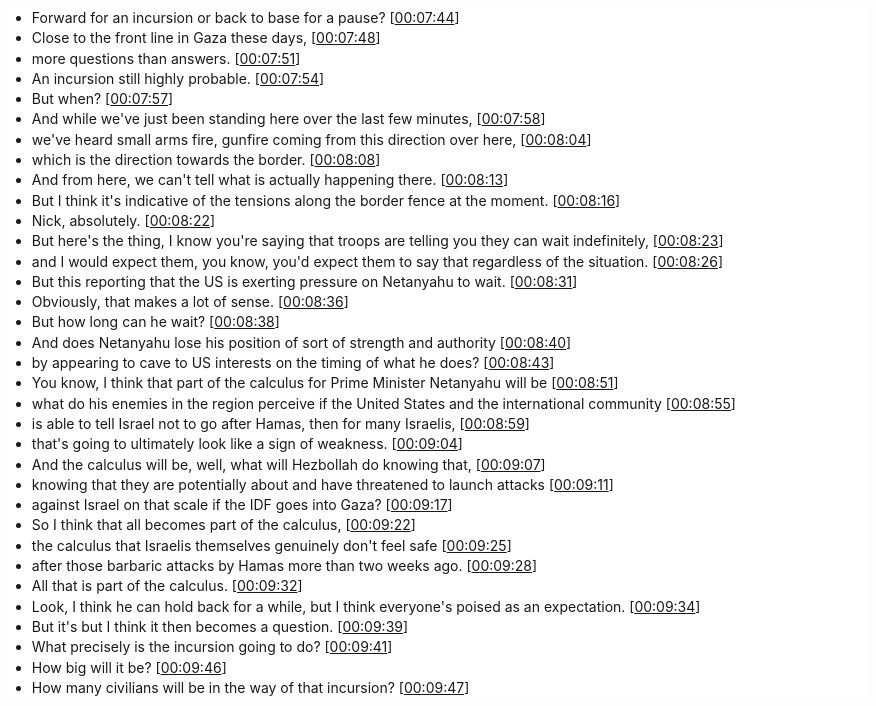 *  Forward for an incursion or back to base for a pause? [[00:07:44](https://www.youtube.com/watch?v=qdqqtQV5cMA&t=464.34000000000003s)]
*  Close to the front line in Gaza these days, [[00:07:48](https://www.youtube.com/watch?v=qdqqtQV5cMA&t=468.98s)]
*  more questions than answers. [[00:07:51](https://www.youtube.com/watch?v=qdqqtQV5cMA&t=471.98s)]
*  An incursion still highly probable. [[00:07:54](https://www.youtube.com/watch?v=qdqqtQV5cMA&t=474.66s)]
*  But when? [[00:07:57](https://www.youtube.com/watch?v=qdqqtQV5cMA&t=477.42s)]
*  And while we've just been standing here over the last few minutes, [[00:07:58](https://www.youtube.com/watch?v=qdqqtQV5cMA&t=478.42s)]
*  we've heard small arms fire, gunfire coming from this direction over here, [[00:08:04](https://www.youtube.com/watch?v=qdqqtQV5cMA&t=484.26s)]
*  which is the direction towards the border. [[00:08:08](https://www.youtube.com/watch?v=qdqqtQV5cMA&t=488.94s)]
*  And from here, we can't tell what is actually happening there. [[00:08:13](https://www.youtube.com/watch?v=qdqqtQV5cMA&t=493.06s)]
*  But I think it's indicative of the tensions along the border fence at the moment. [[00:08:16](https://www.youtube.com/watch?v=qdqqtQV5cMA&t=496.5s)]
*  Nick, absolutely. [[00:08:22](https://www.youtube.com/watch?v=qdqqtQV5cMA&t=502.66s)]
*  But here's the thing, I know you're saying that troops are telling you they can wait indefinitely, [[00:08:23](https://www.youtube.com/watch?v=qdqqtQV5cMA&t=503.74s)]
*  and I would expect them, you know, you'd expect them to say that regardless of the situation. [[00:08:26](https://www.youtube.com/watch?v=qdqqtQV5cMA&t=506.94s)]
*  But this reporting that the US is exerting pressure on Netanyahu to wait. [[00:08:31](https://www.youtube.com/watch?v=qdqqtQV5cMA&t=511.86s)]
*  Obviously, that makes a lot of sense. [[00:08:36](https://www.youtube.com/watch?v=qdqqtQV5cMA&t=516.3s)]
*  But how long can he wait? [[00:08:38](https://www.youtube.com/watch?v=qdqqtQV5cMA&t=518.82s)]
*  And does Netanyahu lose his position of sort of strength and authority [[00:08:40](https://www.youtube.com/watch?v=qdqqtQV5cMA&t=520.5s)]
*  by appearing to cave to US interests on the timing of what he does? [[00:08:43](https://www.youtube.com/watch?v=qdqqtQV5cMA&t=523.7s)]
*  You know, I think that part of the calculus for Prime Minister Netanyahu will be [[00:08:51](https://www.youtube.com/watch?v=qdqqtQV5cMA&t=531.34s)]
*  what do his enemies in the region perceive if the United States and the international community [[00:08:55](https://www.youtube.com/watch?v=qdqqtQV5cMA&t=535.2199999999999s)]
*  is able to tell Israel not to go after Hamas, then for many Israelis, [[00:08:59](https://www.youtube.com/watch?v=qdqqtQV5cMA&t=539.66s)]
*  that's going to ultimately look like a sign of weakness. [[00:09:04](https://www.youtube.com/watch?v=qdqqtQV5cMA&t=544.62s)]
*  And the calculus will be, well, what will Hezbollah do knowing that, [[00:09:07](https://www.youtube.com/watch?v=qdqqtQV5cMA&t=547.4599999999999s)]
*  knowing that they are potentially about and have threatened to launch attacks [[00:09:11](https://www.youtube.com/watch?v=qdqqtQV5cMA&t=551.5799999999999s)]
*  against Israel on that scale if the IDF goes into Gaza? [[00:09:17](https://www.youtube.com/watch?v=qdqqtQV5cMA&t=557.7399999999999s)]
*  So I think that all becomes part of the calculus, [[00:09:22](https://www.youtube.com/watch?v=qdqqtQV5cMA&t=562.98s)]
*  the calculus that Israelis themselves genuinely don't feel safe [[00:09:25](https://www.youtube.com/watch?v=qdqqtQV5cMA&t=565.2600000000001s)]
*  after those barbaric attacks by Hamas more than two weeks ago. [[00:09:28](https://www.youtube.com/watch?v=qdqqtQV5cMA&t=568.94s)]
*  All that is part of the calculus. [[00:09:32](https://www.youtube.com/watch?v=qdqqtQV5cMA&t=572.6600000000001s)]
*  Look, I think he can hold back for a while, but I think everyone's poised as an expectation. [[00:09:34](https://www.youtube.com/watch?v=qdqqtQV5cMA&t=574.22s)]
*  But it's but I think it then becomes a question. [[00:09:39](https://www.youtube.com/watch?v=qdqqtQV5cMA&t=579.1400000000001s)]
*  What precisely is the incursion going to do? [[00:09:41](https://www.youtube.com/watch?v=qdqqtQV5cMA&t=581.82s)]
*  How big will it be? [[00:09:46](https://www.youtube.com/watch?v=qdqqtQV5cMA&t=586.2600000000001s)]
*  How many civilians will be in the way of that incursion? [[00:09:47](https://www.youtube.com/watch?v=qdqqtQV5cMA&t=587.58s)]